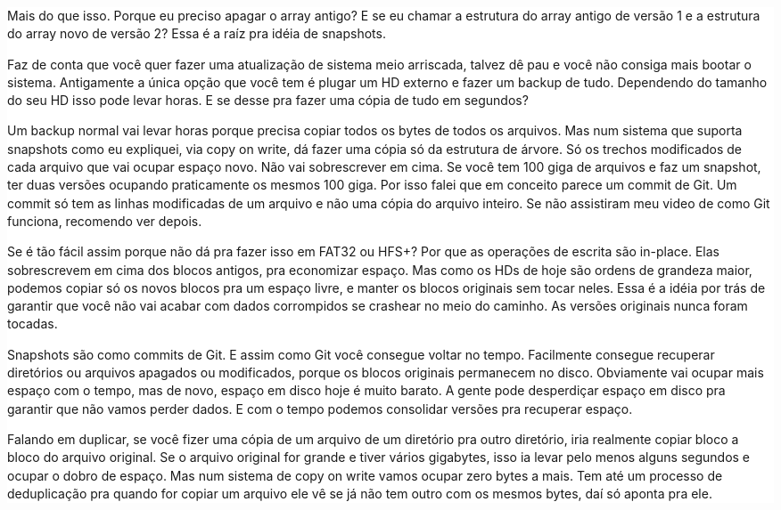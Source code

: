 



Mais do que isso. Porque eu preciso apagar o array antigo? E se eu chamar a estrutura do array antigo de versão 1 e a estrutura do array novo de versão 2? Essa é a raíz pra idéia de snapshots.






Faz de conta que você quer fazer uma atualização de sistema meio arriscada, talvez dê pau e você não consiga mais bootar o sistema. Antigamente a única opção que você tem é plugar um HD externo e fazer um backup de tudo. Dependendo do tamanho do seu HD isso pode levar horas. E se desse pra fazer uma cópia de tudo em segundos?






Um backup normal vai levar horas porque precisa copiar todos os bytes de todos os arquivos. Mas num sistema que suporta snapshots como eu expliquei, via copy on write, dá fazer uma cópia só da estrutura de árvore. Só os trechos modificados de cada arquivo que vai ocupar espaço novo. Não vai sobrescrever em cima. Se você tem 100 giga de arquivos e faz um snapshot, ter duas versões ocupando praticamente os mesmos 100 giga. Por isso falei que em conceito parece um commit de Git. Um commit só tem as linhas modificadas de um arquivo e não uma cópia do arquivo inteiro. Se não assistiram meu video de como Git funciona, recomendo ver depois.







Se é tão fácil assim porque não dá pra fazer isso em FAT32 ou HFS+? Por que as operações de escrita são in-place. Elas sobrescrevem em cima dos blocos antigos, pra economizar espaço. Mas como os HDs de hoje são ordens de grandeza maior, podemos copiar só os novos blocos pra um espaço livre, e manter os blocos originais sem tocar neles. Essa é a idéia por trás de garantir que você não vai acabar com dados corrompidos se crashear no meio do caminho. As versões originais nunca foram tocadas.







Snapshots são como commits de Git. E assim como Git você consegue voltar no tempo. Facilmente consegue recuperar diretórios ou arquivos apagados ou modificados, porque os blocos originais permanecem no disco. Obviamente vai ocupar mais espaço com o tempo, mas de novo, espaço em disco hoje é muito barato. A gente pode desperdiçar espaço em disco pra garantir que não vamos perder dados. E com o tempo podemos consolidar versões pra recuperar espaço.






Falando em duplicar, se você fizer uma cópia de um arquivo de um diretório pra outro diretório, iria realmente copiar bloco a bloco do arquivo original. Se o arquivo original for grande e tiver vários gigabytes, isso ia levar pelo menos alguns segundos e ocupar o dobro de espaço. Mas num sistema de copy on write vamos ocupar zero bytes a mais. Tem até um processo de deduplicação pra quando for copiar um arquivo ele vê se já não tem outro com os mesmos bytes, daí só aponta pra ele.





